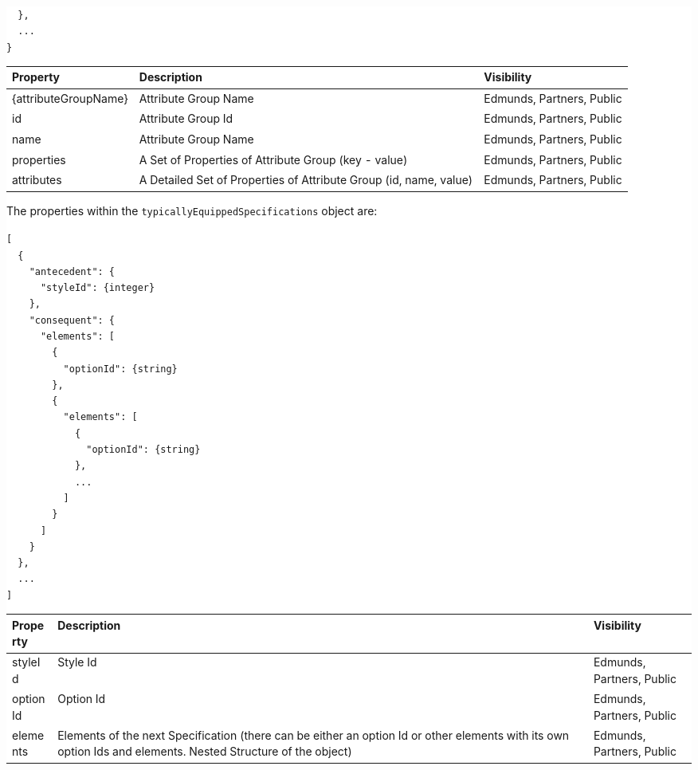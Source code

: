       },
      ...
    }

| Property             | Description                                                       | Visibility                |
|:---------------------|:------------------------------------------------------------------|:------------------------- |
| {attributeGroupName} | Attribute Group Name                                              | Edmunds, Partners, Public |
| id                   | Attribute Group Id                                                | Edmunds, Partners, Public |
| name                 | Attribute Group Name                                              | Edmunds, Partners, Public |
| properties           | A Set of Properties of Attribute Group (key - value)              | Edmunds, Partners, Public |
| attributes           | A Detailed Set of Properties of Attribute Group (id, name, value) | Edmunds, Partners, Public |

The properties within the <code>typicallyEquippedSpecifications</code> object are:

    [
      {
        "antecedent": {
          "styleId": {integer}
        },
        "consequent": {
          "elements": [
            {
              "optionId": {string}
            },
            {
              "elements": [
                {
                  "optionId": {string}
                },
                ...
              ]
            }
          ]
        }
      },
      ...
    ]

| Property   | Description                       | Visibility                |
|:-----------|:----------------------------------|:------------------------- |
| styleId    | Style Id                          | Edmunds, Partners, Public |
| optionId   | Option Id                         | Edmunds, Partners, Public |
| elements   | Elements of the next Specification (there can be either an option Id or other elements with its own option Ids and elements. Nested Structure of the object) | Edmunds, Partners, Public |